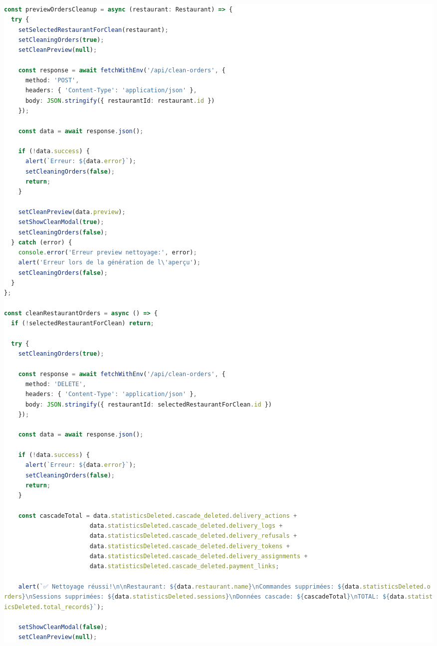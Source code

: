 ```typescript
const previewOrdersCleanup = async (restaurant: Restaurant) => {
  try {
    setSelectedRestaurantForClean(restaurant);
    setCleaningOrders(true);
    setCleanPreview(null);

    const response = await fetchWithEnv('/api/clean-orders', {
      method: 'POST',
      headers: { 'Content-Type': 'application/json' },
      body: JSON.stringify({ restaurantId: restaurant.id })
    });

    const data = await response.json();

    if (!data.success) {
      alert(`Erreur: ${data.error}`);
      setCleaningOrders(false);
      return;
    }

    setCleanPreview(data.preview);
    setShowCleanModal(true);
    setCleaningOrders(false);
  } catch (error) {
    console.error('Erreur preview nettoyage:', error);
    alert('Erreur lors de la génération de l\'aperçu');
    setCleaningOrders(false);
  }
};

const cleanRestaurantOrders = async () => {
  if (!selectedRestaurantForClean) return;

  try {
    setCleaningOrders(true);

    const response = await fetchWithEnv('/api/clean-orders', {
      method: 'DELETE',
      headers: { 'Content-Type': 'application/json' },
      body: JSON.stringify({ restaurantId: selectedRestaurantForClean.id })
    });

    const data = await response.json();

    if (!data.success) {
      alert(`Erreur: ${data.error}`);
      setCleaningOrders(false);
      return;
    }

    const cascadeTotal = data.statisticsDeleted.cascade_deleted.delivery_actions +
                        data.statisticsDeleted.cascade_deleted.delivery_logs +
                        data.statisticsDeleted.cascade_deleted.delivery_refusals +
                        data.statisticsDeleted.cascade_deleted.delivery_tokens +
                        data.statisticsDeleted.cascade_deleted.delivery_assignments +
                        data.statisticsDeleted.cascade_deleted.payment_links;

    alert(`✅ Nettoyage réussi!\n\nRestaurant: ${data.restaurant.name}\nCommandes supprimées: ${data.statisticsDeleted.orders}\nSessions supprimées: ${data.statisticsDeleted.sessions}\nDonnées cascade: ${cascadeTotal}\nTOTAL: ${data.statisticsDeleted.total_records}`);

    setShowCleanModal(false);
    setCleanPreview(null);
```